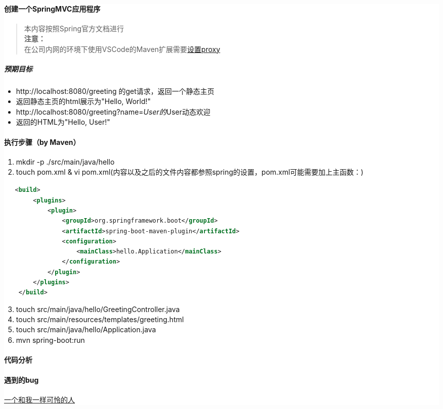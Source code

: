 #### 创建一个SpringMVC应用程序
> 本内容按照Spring官方文档进行  
**注意：**   
在公司内网的环境下使用VSCode的Maven扩展需要[设置proxy](https://github.com/redhat-developer/vscode-java/wiki/Using-a-Proxy)

##### 预期目标
* http://localhost:8080/greeting 的get请求，返回一个静态主页
* 返回静态主页的html展示为"Hello, World!"
* http://localhost:8080/greeting?name=$User的$User动态欢迎
* 返回的HTML为"Hello, User!"

#### 执行步骤（by Maven）
1. mkdir -p ./src/main/java/hello
2. touch pom.xml & vi pom.xml(内容以及之后的文件内容都参照spring的设置，pom.xml可能需要加上主函数：)
```xml
   <build>
        <plugins>
            <plugin>
                <groupId>org.springframework.boot</groupId>
                <artifactId>spring-boot-maven-plugin</artifactId>
                <configuration>
                    <mainClass>hello.Application</mainClass>
                </configuration>
            </plugin>
        </plugins>
    </build>
```
3. touch src/main/java/hello/GreetingController.java
4. touch src/main/resources/templates/greeting.html
5. touch src/main/java/hello/Application.java
6. mvn spring-boot:run

#### 代码分析


#### 遇到的bug

[一个和我一样可怜的人](https://stackoverflow.com/questions/43157515/could-not-exec-java-with-springmaven-exit-code-1)  

